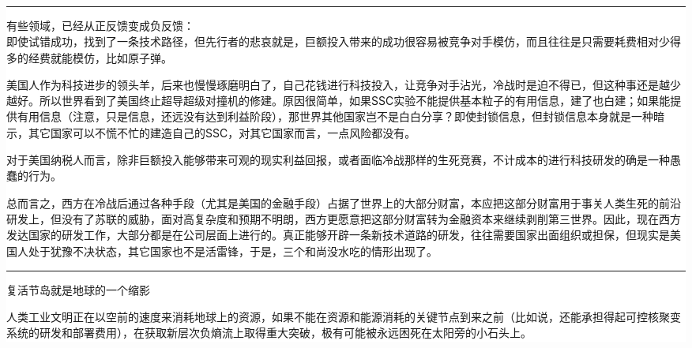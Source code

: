 ------------------------

有些领域，已经从正反馈变成负反馈：  
即使试错成功，找到了一条技术路径，但先行者的悲哀就是，巨额投入带来的成功很容易被竞争对手模仿，而且往往是只需要耗费相对少得多的经费就能模仿，比如原子弹。

美国人作为科技进步的领头羊，后来也慢慢琢磨明白了，自己花钱进行科技投入，让竞争对手沾光，冷战时是迫不得已，但这种事还是越少越好。所以世界看到了美国终止超导超级对撞机的修建。原因很简单，如果SSC实验不能提供基本粒子的有用信息，建了也白建；如果能提供有用信息（注意，只是信息，还远没有达到利益阶段），那世界其他国家岂不是白白分享？即使封锁信息，但封锁信息本身就是一种暗示，其它国家可以不慌不忙的建造自己的SSC，对其它国家而言，一点风险都没有。

对于美国纳税人而言，除非巨额投入能够带来可观的现实利益回报，或者面临冷战那样的生死竞赛，不计成本的进行科技研发的确是一种愚蠢的行为。

总而言之，西方在冷战后通过各种手段（尤其是美国的金融手段）占据了世界上的大部分财富，本应把这部分财富用于事关人类生死的前沿研发上，但没有了苏联的威胁，面对高复杂度和预期不明朗，西方更愿意把这部分财富转为金融资本来继续剥削第三世界。因此，现在西方发达国家的研发工作，大部分都是在公司层面上进行的。真正能够开辟一条新技术道路的研发，往往需要国家出面组织或担保，但现实是美国人处于犹豫不决状态，其它国家也不是活雷锋，于是，三个和尚没水吃的情形出现了。


----------------------

复活节岛就是地球的一个缩影  

人类工业文明正在以空前的速度来消耗地球上的资源，如果不能在资源和能源消耗的关键节点到来之前（比如说，还能承担得起可控核聚变系统的研发和部署费用），在获取新层次负熵流上取得重大突破，极有可能被永远困死在太阳旁的小石头上。
